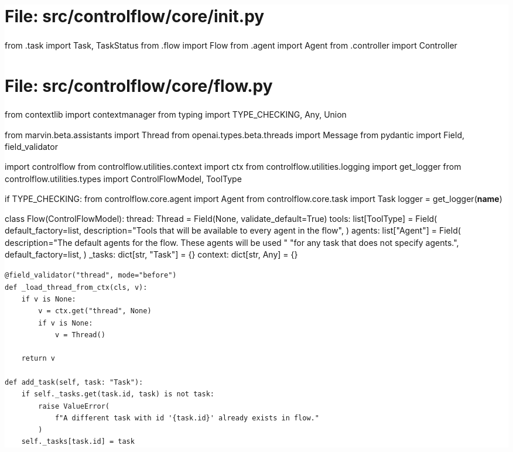 
# File: src/controlflow/core/__init__.py
from .task import Task, TaskStatus
from .flow import Flow
from .agent import Agent
from .controller import Controller


# File: src/controlflow/core/flow.py
from contextlib import contextmanager
from typing import TYPE_CHECKING, Any, Union

from marvin.beta.assistants import Thread
from openai.types.beta.threads import Message
from pydantic import Field, field_validator

import controlflow
from controlflow.utilities.context import ctx
from controlflow.utilities.logging import get_logger
from controlflow.utilities.types import ControlFlowModel, ToolType

if TYPE_CHECKING:
    from controlflow.core.agent import Agent
    from controlflow.core.task import Task
logger = get_logger(__name__)


class Flow(ControlFlowModel):
    thread: Thread = Field(None, validate_default=True)
    tools: list[ToolType] = Field(
        default_factory=list,
        description="Tools that will be available to every agent in the flow",
    )
    agents: list["Agent"] = Field(
        description="The default agents for the flow. These agents will be used "
        "for any task that does not specify agents.",
        default_factory=list,
    )
    _tasks: dict[str, "Task"] = {}
    context: dict[str, Any] = {}

    @field_validator("thread", mode="before")
    def _load_thread_from_ctx(cls, v):
        if v is None:
            v = ctx.get("thread", None)
            if v is None:
                v = Thread()

        return v

    def add_task(self, task: "Task"):
        if self._tasks.get(task.id, task) is not task:
            raise ValueError(
                f"A different task with id '{task.id}' already exists in flow."
            )
        self._tasks[task.id] = task
